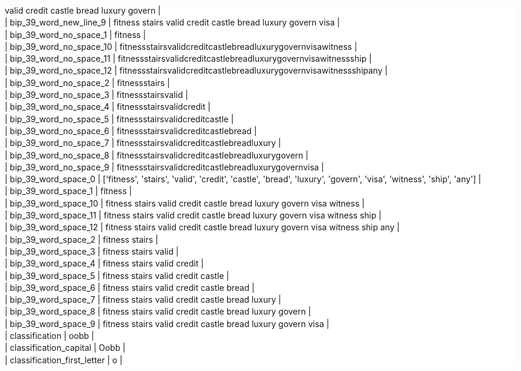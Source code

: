 valid
credit
castle
bread
luxury
govern |  
| bip_39_word_new_line_9 | fitness
stairs
valid
credit
castle
bread
luxury
govern
visa |  
| bip_39_word_no_space_1 | fitness |  
| bip_39_word_no_space_10 | fitnessstairsvalidcreditcastlebreadluxurygovernvisawitness |  
| bip_39_word_no_space_11 | fitnessstairsvalidcreditcastlebreadluxurygovernvisawitnessship |  
| bip_39_word_no_space_12 | fitnessstairsvalidcreditcastlebreadluxurygovernvisawitnessshipany |  
| bip_39_word_no_space_2 | fitnessstairs |  
| bip_39_word_no_space_3 | fitnessstairsvalid |  
| bip_39_word_no_space_4 | fitnessstairsvalidcredit |  
| bip_39_word_no_space_5 | fitnessstairsvalidcreditcastle |  
| bip_39_word_no_space_6 | fitnessstairsvalidcreditcastlebread |  
| bip_39_word_no_space_7 | fitnessstairsvalidcreditcastlebreadluxury |  
| bip_39_word_no_space_8 | fitnessstairsvalidcreditcastlebreadluxurygovern |  
| bip_39_word_no_space_9 | fitnessstairsvalidcreditcastlebreadluxurygovernvisa |  
| bip_39_word_space_0 | ['fitness', 'stairs', 'valid', 'credit', 'castle', 'bread', 'luxury', 'govern', 'visa', 'witness', 'ship', 'any'] |  
| bip_39_word_space_1 | fitness |  
| bip_39_word_space_10 | fitness stairs valid credit castle bread luxury govern visa witness |  
| bip_39_word_space_11 | fitness stairs valid credit castle bread luxury govern visa witness ship |  
| bip_39_word_space_12 | fitness stairs valid credit castle bread luxury govern visa witness ship any |  
| bip_39_word_space_2 | fitness stairs |  
| bip_39_word_space_3 | fitness stairs valid |  
| bip_39_word_space_4 | fitness stairs valid credit |  
| bip_39_word_space_5 | fitness stairs valid credit castle |  
| bip_39_word_space_6 | fitness stairs valid credit castle bread |  
| bip_39_word_space_7 | fitness stairs valid credit castle bread luxury |  
| bip_39_word_space_8 | fitness stairs valid credit castle bread luxury govern |  
| bip_39_word_space_9 | fitness stairs valid credit castle bread luxury govern visa |  
| classification | oobb |  
| classification_capital | Oobb |  
| classification_first_letter | o |  